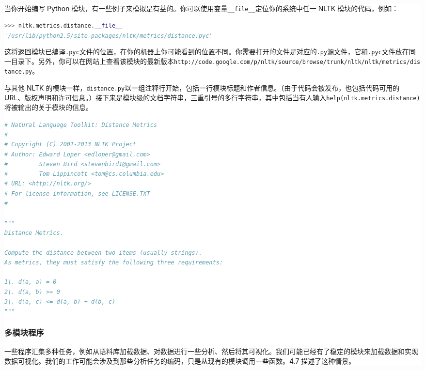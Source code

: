 当你开始编写 Python 模块，有一些例子来模拟是有益的。你可以使用变量`__file__`定位你的系统中任一 NLTK 模块的代码，例如：

```py
>>> nltk.metrics.distance.__file__
'/usr/lib/python2.5/site-packages/nltk/metrics/distance.pyc'
```

这将返回模块已编译`.pyc`文件的位置，在你的机器上你可能看到的位置不同。你需要打开的文件是对应的`.py`源文件，它和`.pyc`文件放在同一目录下。另外，你可以在网站上查看该模块的最新版本`http://code.google.com/p/nltk/source/browse/trunk/nltk/nltk/metrics/distance.py`。

与其他 NLTK 的模块一样，`distance.py`以一组注释行开始，包括一行模块标题和作者信息。（由于代码会被发布，也包括代码可用的 URL、版权声明和许可信息。）接下来是模块级的文档字符串，三重引号的多行字符串，其中包括当有人输入`help(nltk.metrics.distance)`将被输出的关于模块的信息。

```py
# Natural Language Toolkit: Distance Metrics
#
# Copyright (C) 2001-2013 NLTK Project
# Author: Edward Loper <edloper@gmail.com>
#         Steven Bird <stevenbird1@gmail.com>
#         Tom Lippincott <tom@cs.columbia.edu>
# URL: <http://nltk.org/>
# For license information, see LICENSE.TXT
#

"""
Distance Metrics.

Compute the distance between two items (usually strings).
As metrics, they must satisfy the following three requirements:

1\. d(a, a) = 0
2\. d(a, b) >= 0
3\. d(a, c) <= d(a, b) + d(b, c)
"""

```

### 多模块程序

一些程序汇集多种任务，例如从语料库加载数据、对数据进行一些分析、然后将其可视化。我们可能已经有了稳定的模块来加载数据和实现数据可视化。我们的工作可能会涉及到那些分析任务的编码，只是从现有的模块调用一些函数。4.7 描述了这种情景。
